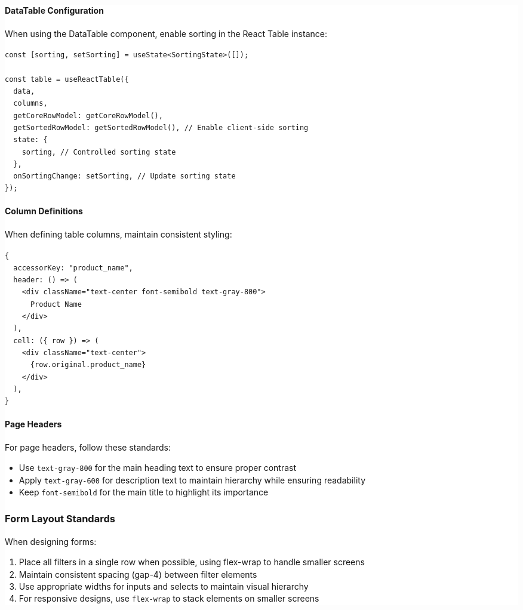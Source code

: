 #### DataTable Configuration

When using the DataTable component, enable sorting in the React Table instance:

```tsx
const [sorting, setSorting] = useState<SortingState>([]);

const table = useReactTable({
  data,
  columns,
  getCoreRowModel: getCoreRowModel(),
  getSortedRowModel: getSortedRowModel(), // Enable client-side sorting
  state: {
    sorting, // Controlled sorting state
  },
  onSortingChange: setSorting, // Update sorting state
});
```

#### Column Definitions

When defining table columns, maintain consistent styling:

```tsx
{
  accessorKey: "product_name",
  header: () => (
    <div className="text-center font-semibold text-gray-800">
      Product Name
    </div>
  ),
  cell: ({ row }) => (
    <div className="text-center">
      {row.original.product_name}
    </div>
  ),
}
```

#### Page Headers

For page headers, follow these standards:

- Use `text-gray-800` for the main heading text to ensure proper contrast
- Apply `text-gray-600` for description text to maintain hierarchy while ensuring readability
- Keep `font-semibold` for the main title to highlight its importance

### Form Layout Standards

When designing forms:

1. Place all filters in a single row when possible, using flex-wrap to handle smaller screens
2. Maintain consistent spacing (gap-4) between filter elements
3. Use appropriate widths for inputs and selects to maintain visual hierarchy
4. For responsive designs, use `flex-wrap` to stack elements on smaller screens
